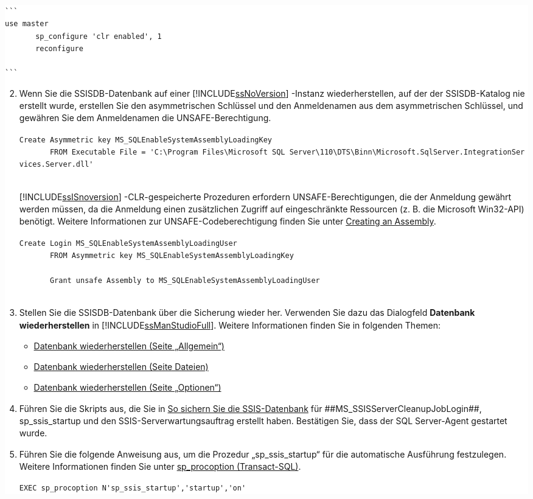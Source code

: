     ```  
    use master   
           sp_configure 'clr enabled', 1  
           reconfigure  
  
    ```  
  
2.  Wenn Sie die SSISDB-Datenbank auf einer [!INCLUDE[ssNoVersion](../../includes/ssnoversion-md.md)] -Instanz wiederherstellen, auf der der SSISDB-Katalog nie erstellt wurde, erstellen Sie den asymmetrischen Schlüssel und den Anmeldenamen aus dem asymmetrischen Schlüssel, und gewähren Sie dem Anmeldenamen die UNSAFE-Berechtigung.  
  
    ```  
    Create Asymmetric key MS_SQLEnableSystemAssemblyLoadingKey  
           FROM Executable File = 'C:\Program Files\Microsoft SQL Server\110\DTS\Binn\Microsoft.SqlServer.IntegrationServices.Server.dll'  
  
    ```  
  
     [!INCLUDE[ssISnoversion](../../includes/ssisnoversion-md.md)] -CLR-gespeicherte Prozeduren erfordern UNSAFE-Berechtigungen, die der Anmeldung gewährt werden müssen, da die Anmeldung einen zusätzlichen Zugriff auf eingeschränkte Ressourcen (z. B. die Microsoft Win32-API) benötigt. Weitere Informationen zur UNSAFE-Codeberechtigung finden Sie unter [Creating an Assembly](../../relational-databases/clr-integration/assemblies/creating-an-assembly.md).  
  
    ```  
    Create Login MS_SQLEnableSystemAssemblyLoadingUser  
           FROM Asymmetric key MS_SQLEnableSystemAssemblyLoadingKey   
  
           Grant unsafe Assembly to MS_SQLEnableSystemAssemblyLoadingUser  
  
    ```  
  
3.  Stellen Sie die SSISDB-Datenbank über die Sicherung wieder her. Verwenden Sie dazu das Dialogfeld **Datenbank wiederherstellen** in [!INCLUDE[ssManStudioFull](../../includes/ssmanstudiofull-md.md)]. Weitere Informationen finden Sie in folgenden Themen:  
  
    -   [Datenbank wiederherstellen &#40;Seite „Allgemein“&#41;](../../relational-databases/backup-restore/restore-database-general-page.md)  
  
    -   [Datenbank wiederherstellen &#40;Seite Dateien&#41;](../../relational-databases/backup-restore/restore-database-files-page.md)  
  
    -   [Datenbank wiederherstellen &#40;Seite „Optionen“&#41;](../../relational-databases/backup-restore/restore-database-options-page.md)  
  
4.  Führen Sie die Skripts aus, die Sie in [So sichern Sie die SSIS-Datenbank](#backup) für ##MS_SSISServerCleanupJobLogin##, sp_ssis_startup und den SSIS-Serverwartungsauftrag erstellt haben. Bestätigen Sie, dass der SQL Server-Agent gestartet wurde.  
  
5.  Führen Sie die folgende Anweisung aus, um die Prozedur „sp_ssis_startup“ für die automatische Ausführung festzulegen. Weitere Informationen finden Sie unter [sp_procoption &#40;Transact-SQL&#41;](../../relational-databases/system-stored-procedures/sp-procoption-transact-sql.md).  
  
    ```  
    EXEC sp_procoption N'sp_ssis_startup','startup','on'  
    ```  
  